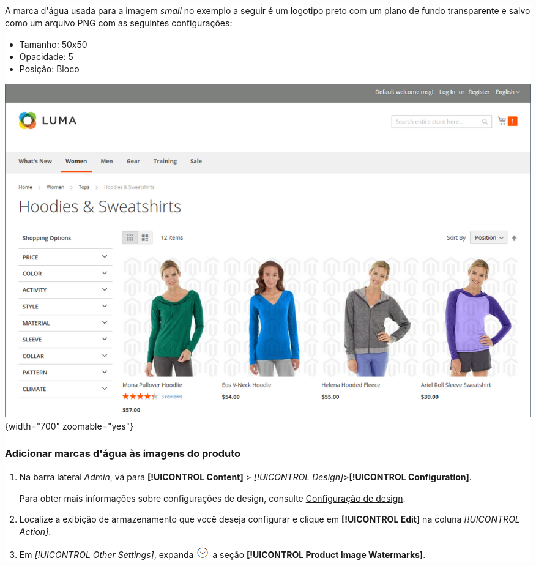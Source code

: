 A marca d&#39;água usada para a imagem _small_ no exemplo a seguir é um logotipo preto com um plano de fundo transparente e salvo como um arquivo PNG com as seguintes configurações:

- Tamanho: 50x50
- Opacidade: 5
- Posição: Bloco

![Marca d&#39;água lado a lado](./assets/storefront-watermark-tiled.png){width="700" zoomable="yes"}

### Adicionar marcas d&#39;água às imagens do produto

1. Na barra lateral _Admin_, vá para **[!UICONTROL Content]** > _[!UICONTROL Design]_>**[!UICONTROL Configuration]**.

   Para obter mais informações sobre configurações de design, consulte [Configuração de design](../content-design/configuration.md).

1. Localize a exibição de armazenamento que você deseja configurar e clique em **[!UICONTROL Edit]** na coluna _[!UICONTROL Action]_.

1. Em _[!UICONTROL Other Settings]_, expanda ![Seletor de expansão](../assets/icon-display-expand.png) a seção **[!UICONTROL Product Image Watermarks]**.
